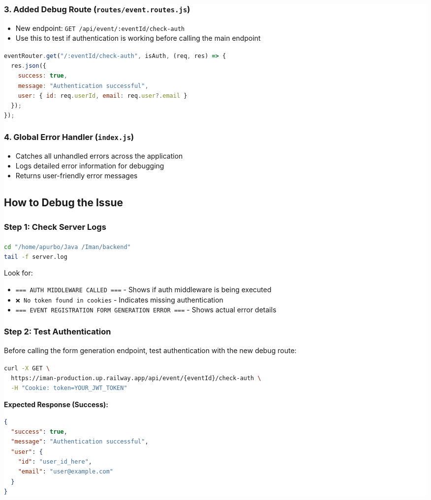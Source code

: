 ### 3. Added Debug Route (`routes/event.routes.js`)
- New endpoint: `GET /api/event/:eventId/check-auth`
- Use this to test if authentication is working before calling the main endpoint

```javascript
eventRouter.get("/:eventId/check-auth", isAuth, (req, res) => {
  res.json({ 
    success: true, 
    message: "Authentication successful",
    user: { id: req.userId, email: req.user?.email }
  });
});
```

### 4. Global Error Handler (`index.js`)
- Catches all unhandled errors across the application
- Logs detailed error information for debugging
- Returns user-friendly error messages

## How to Debug the Issue

### Step 1: Check Server Logs
```bash
cd "/home/apurbo/Java /Iman/backend"
tail -f server.log
```

Look for:
- `=== AUTH MIDDLEWARE CALLED ===` - Shows if auth middleware is being executed
- `❌ No token found in cookies` - Indicates missing authentication
- `=== EVENT REGISTRATION FORM GENERATION ERROR ===` - Shows actual error details

### Step 2: Test Authentication
Before calling the form generation endpoint, test authentication with the new debug route:

```bash
curl -X GET \
  https://iman-production.up.railway.app/api/event/{eventId}/check-auth \
  -H "Cookie: token=YOUR_JWT_TOKEN"
```

**Expected Response (Success):**
```json
{
  "success": true,
  "message": "Authentication successful",
  "user": {
    "id": "user_id_here",
    "email": "user@example.com"
  }
}
```
